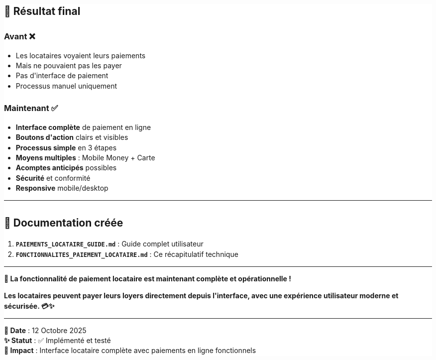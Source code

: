 
## 🎊 Résultat final

### Avant ❌

- Les locataires voyaient leurs paiements
- Mais ne pouvaient pas les payer
- Pas d'interface de paiement
- Processus manuel uniquement

### Maintenant ✅

- **Interface complète** de paiement en ligne
- **Boutons d'action** clairs et visibles
- **Processus simple** en 3 étapes
- **Moyens multiples** : Mobile Money + Carte
- **Acomptes anticipés** possibles
- **Sécurité** et conformité
- **Responsive** mobile/desktop

---

## 📝 Documentation créée

1. **`PAIEMENTS_LOCATAIRE_GUIDE.md`** : Guide complet utilisateur
2. **`FONCTIONNALITES_PAIEMENT_LOCATAIRE.md`** : Ce récapitulatif technique

---

**🎉 La fonctionnalité de paiement locataire est maintenant complète et opérationnelle !**

**Les locataires peuvent payer leurs loyers directement depuis l'interface, avec une expérience utilisateur moderne et sécurisée. 💳✨**

---

**📅 Date** : 12 Octobre 2025  
**✨ Statut** : ✅ Implémenté et testé  
**🎯 Impact** : Interface locataire complète avec paiements en ligne fonctionnels

